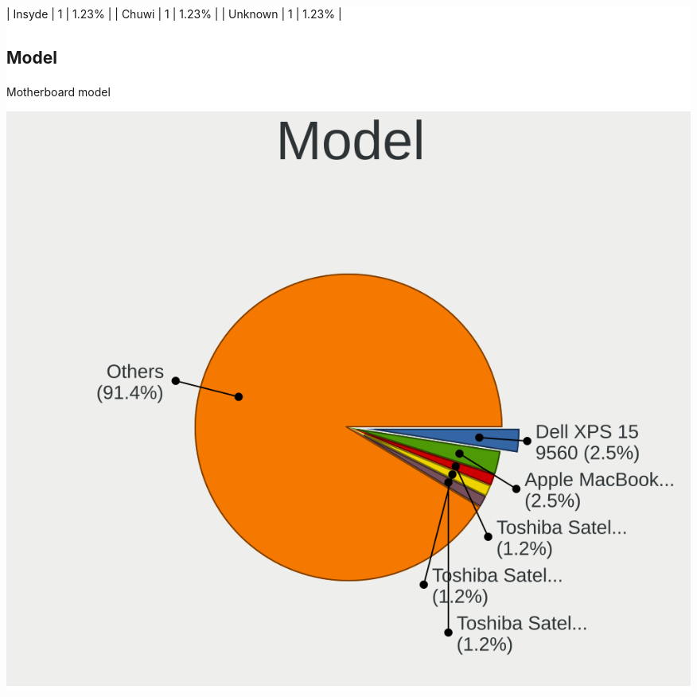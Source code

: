 | Insyde              | 1         | 1.23%   |
| Chuwi               | 1         | 1.23%   |
| Unknown             | 1         | 1.23%   |

Model
-----

Motherboard model

![Model](./images/pie_chart/node_model.svg)

